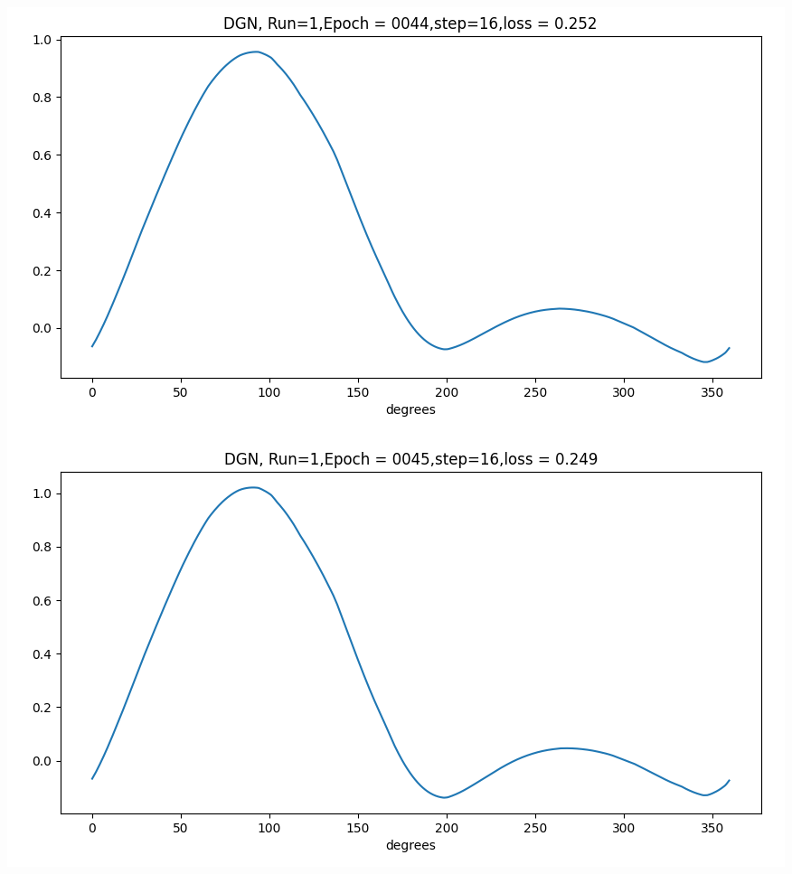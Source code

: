 <p align="center"> <img src= 'all_figs/Preds(DGN, Run=1,Epoch = 0044,step=16,loss = 0.252).png' /> </p>
<p align="center"> <img src= 'all_figs/Preds(DGN, Run=1,Epoch = 0045,step=16,loss = 0.249).png' /> </p>